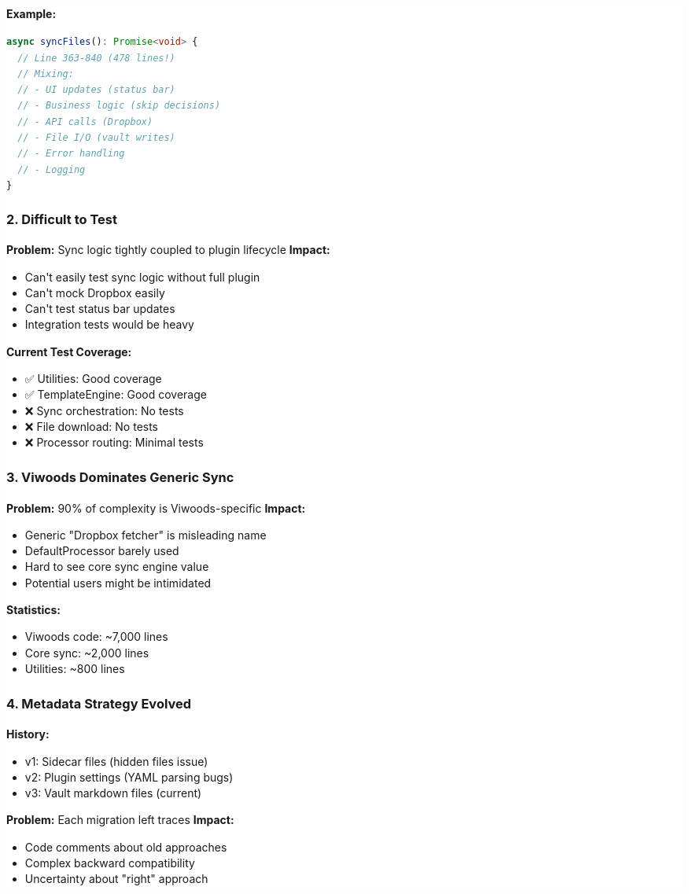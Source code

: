 **Example:**
```typescript
async syncFiles(): Promise<void> {
  // Line 363-840 (478 lines!)
  // Mixing:
  // - UI updates (status bar)
  // - Business logic (skip decisions)
  // - API calls (Dropbox)
  // - File I/O (vault writes)
  // - Error handling
  // - Logging
}
```

### 2. Difficult to Test
**Problem:** Sync logic tightly coupled to plugin lifecycle
**Impact:**
- Can't easily test sync logic without full plugin
- Can't mock Dropbox easily
- Can't test status bar updates
- Integration tests would be heavy

**Current Test Coverage:**
- ✅ Utilities: Good coverage
- ✅ TemplateEngine: Good coverage
- ❌ Sync orchestration: No tests
- ❌ File download: No tests
- ❌ Processor routing: Minimal tests

### 3. Viwoods Dominates Generic Sync
**Problem:** 90% of complexity is Viwoods-specific
**Impact:**
- Generic "Dropbox fetcher" is misleading name
- DefaultProcessor barely used
- Hard to see core sync engine value
- Potential users might be intimidated

**Statistics:**
- Viwoods code: ~7,000 lines
- Core sync: ~2,000 lines
- Utilities: ~800 lines

### 4. Metadata Strategy Evolved
**History:**
- v1: Sidecar files (hidden files issue)
- v2: Plugin settings (YAML parsing bugs)
- v3: Vault markdown files (current)

**Problem:** Each migration left traces
**Impact:**
- Code comments about old approaches
- Complex backward compatibility
- Uncertainty about "right" approach
